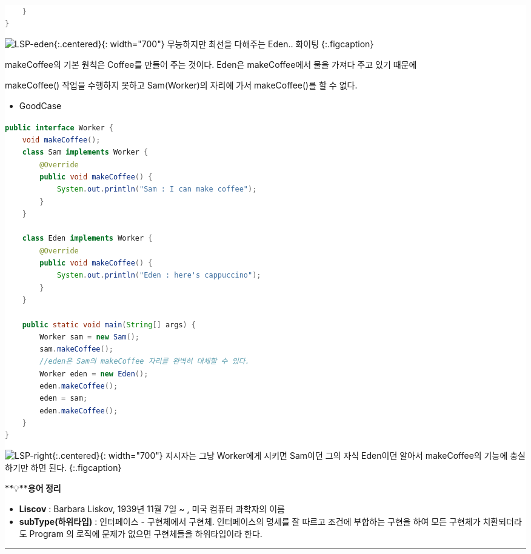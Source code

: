 ```java
    }
}
```

![LSP-eden](https://github.com/nomoreFt/nomoreFt.github.io/assets/37995817/4eb7a9fe-b10d-49be-8f2c-0aec0663184d){:.centered}{: width="700"}
무능하지만 최선을 다해주는 Eden.. 화이팅
{:.figcaption}

makeCoffee의 기본 원칙은 Coffee를 만들어 주는 것이다. Eden은 makeCoffee에서 물을 가져다 주고 있기 때문에

makeCoffee() 작업을 수행하지 못하고 Sam(Worker)의 자리에 가서 makeCoffee()를 할 수 없다.

-   GoodCase

```java
public interface Worker {
    void makeCoffee();
    class Sam implements Worker {
        @Override
        public void makeCoffee() {
            System.out.println("Sam : I can make coffee");
        }
    }

    class Eden implements Worker {
        @Override
        public void makeCoffee() {
            System.out.println("Eden : here's cappuccino");
        }
    }

    public static void main(String[] args) {
        Worker sam = new Sam();
        sam.makeCoffee();
        //eden은 Sam의 makeCoffee 자리를 완벽히 대체할 수 있다.
        Worker eden = new Eden();
        eden.makeCoffee();
        eden = sam;
        eden.makeCoffee();
    }
}
```
![LSP-right](https://github.com/nomoreFt/nomoreFt.github.io/assets/37995817/1691d5e6-609b-4693-b669-3d102fc49fa9){:.centered}{: width="700"}
지시자는 그냥 Worker에게 시키면 Sam이던 그의 자식 Eden이던 알아서 makeCoffee의 기능에 충실하기만 하면 된다.
{:.figcaption}

**💡****용어 정리**

-   **Liscov** : Barbara Liskov, 1939년 11월 7일 ~ , 미국 컴퓨터 과학자의 이름
-   **subType(하위타입)** : 인터페이스 - 구현체에서 구현체. 인터페이스의 명세를 잘 따르고 조건에 부합하는 구현을 하여 모든 구현체가 치환되더라도 Program 의 로직에 문제가 없으면 구현체들을 하위타입이라 한다.

---
